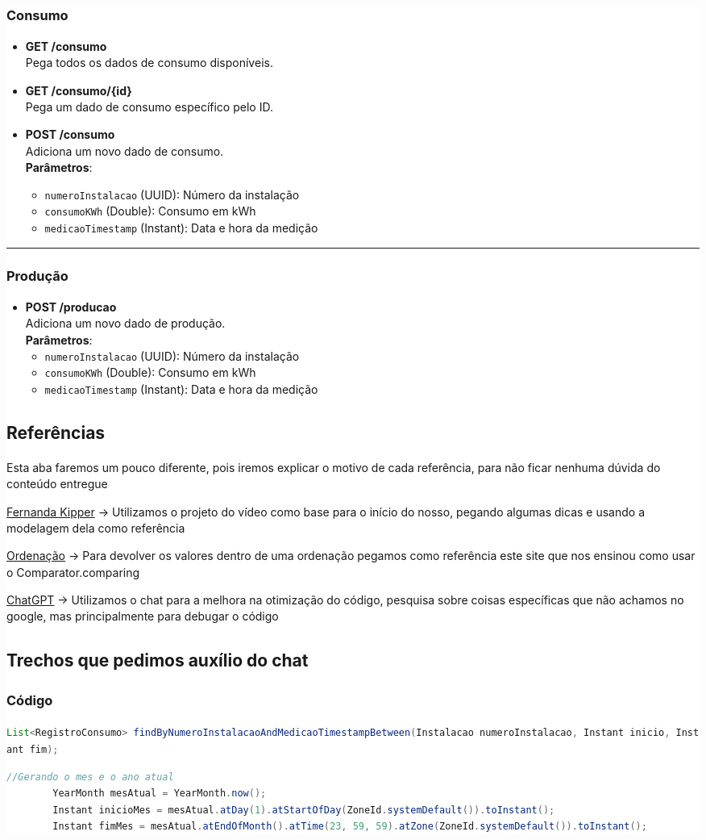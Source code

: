 
### Consumo

- **GET /consumo**  
  Pega todos os dados de consumo disponíveis.
  
- **GET /consumo/{id}**  
  Pega um dado de consumo específico pelo ID.
  
- **POST /consumo**  
  Adiciona um novo dado de consumo.  
  **Parâmetros**:
  - `numeroInstalacao` (UUID): Número da instalação
  - `consumoKWh` (Double): Consumo em kWh
  - `medicaoTimestamp` (Instant): Data e hora da medição

---

### Produção

- **POST /producao**  
  Adiciona um novo dado de produção.  
  **Parâmetros**:
  - `numeroInstalacao` (UUID): Número da instalação
  - `consumoKWh` (Double): Consumo em kWh
  - `medicaoTimestamp` (Instant): Data e hora da medição

## Referências

Esta aba faremos um pouco diferente, pois iremos explicar o motivo de cada referência, para não ficar nenhuma dúvida do conteúdo entregue

[Fernanda Kipper](https://www.youtube.com/watch?v=lUVureR5GqI&t=1700s) -> Utilizamos o projeto do vídeo como base para o início do nosso, pegando algumas dicas e usando a modelagem dela como referência

[Ordenação](https://www.coffeeandtips.com/post/usando-comparator-comparing-para-ordenar-java-stream) -> Para devolver os valores dentro de uma ordenação pegamos como referência este site que nos ensinou como usar o Comparator.comparing

[ChatGPT](chatgpt.com) -> Utilizamos o chat para a melhora na otimização do código, pesquisa sobre coisas específicas que não achamos no google, mas principalmente para debugar o código

## Trechos que pedimos auxílio do chat

### Código

```Java
List<RegistroConsumo> findByNumeroInstalacaoAndMedicaoTimestampBetween(Instalacao numeroInstalacao, Instant inicio, Instant fim);
```
```Java
//Gerando o mes e o ano atual
        YearMonth mesAtual = YearMonth.now();
        Instant inicioMes = mesAtual.atDay(1).atStartOfDay(ZoneId.systemDefault()).toInstant();
        Instant fimMes = mesAtual.atEndOfMonth().atTime(23, 59, 59).atZone(ZoneId.systemDefault()).toInstant();

```
